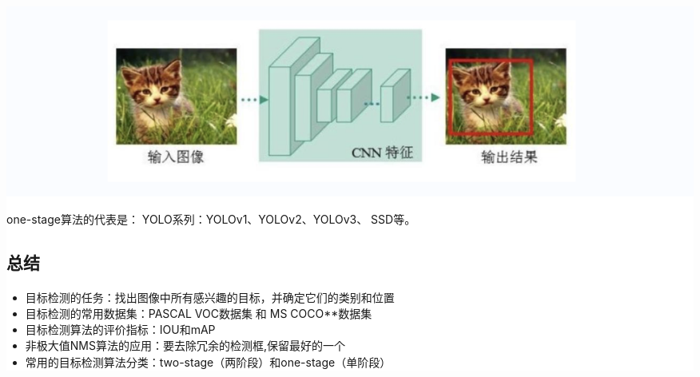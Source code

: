 ![image-20240104071131467](assets/image-20240104071131467.png)

one-stage算法的代表是： YOLO系列：YOLOv1、YOLOv2、YOLOv3、 SSD等。



## 总结

+ 目标检测的任务：找出图像中所有感兴趣的目标，并确定它们的类别和位置
+ 目标检测的常用数据集：PASCAL VOC数据集 和 MS COCO**数据集
+ 目标检测算法的评价指标：IOU和mAP
+ 非极大值NMS算法的应用：要去除冗余的检测框,保留最好的一个
+ 常用的目标检测算法分类：two-stage（两阶段）和one-stage（单阶段）
